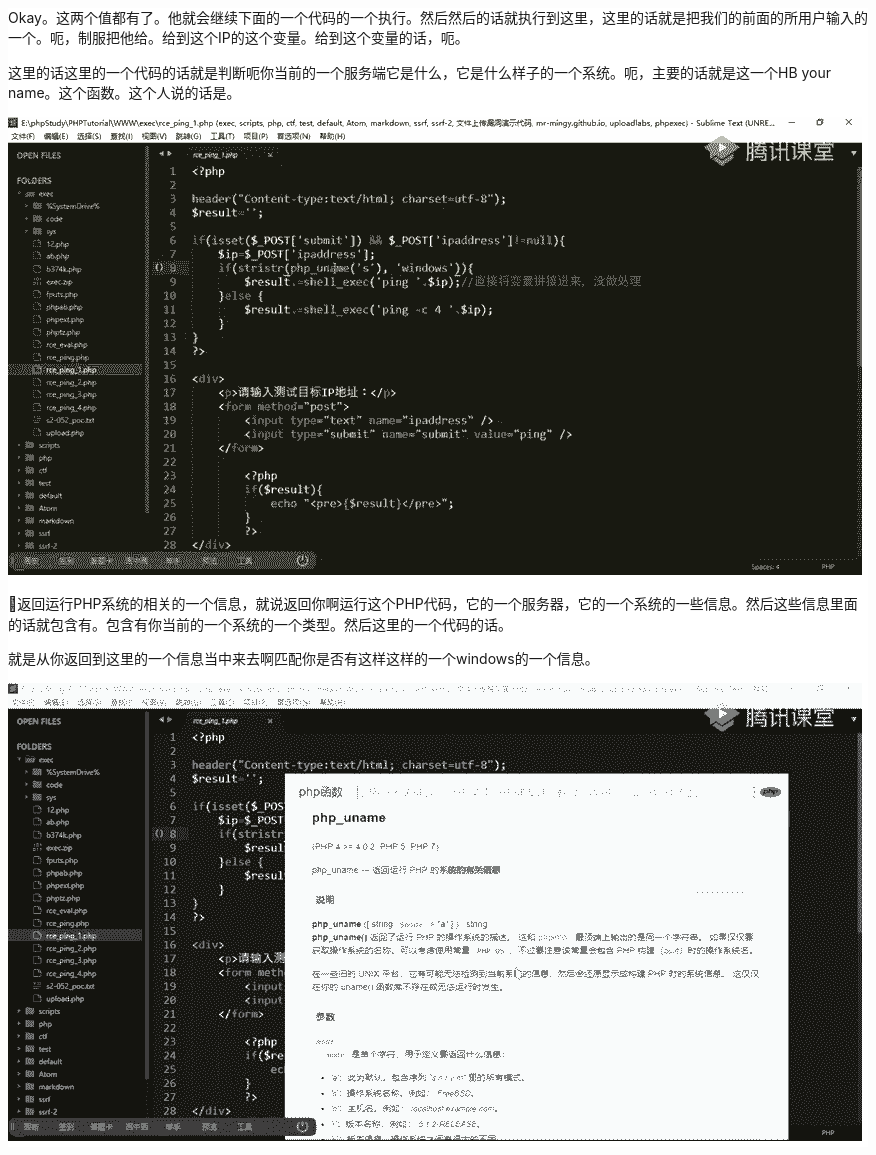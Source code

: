Okay。这两个值都有了。他就会继续下面的一个代码的一个执行。然后然后的话就执行到这里，这里的话就是把我们的前面的所用户输入的一个。呃，制服把他给。给到这个IP的这个变量。给到这个变量的话，呃。

这里的话这里的一个代码的话就是判断呃你当前的一个服务端它是什么，它是什么样子的一个系统。呃，主要的话就是这一个HB your name。这个函数。这个人说的话是。



![](img/f9341971581c5f978b3d86dc2731e860_77.png)

🤧返回运行PHP系统的相关的一个信息，就说返回你啊运行这个PHP代码，它的一个服务器，它的一个系统的一些信息。然后这些信息里面的话就包含有。包含有你当前的一个系统的一个类型。然后这里的一个代码的话。

就是从你返回到这里的一个信息当中来去啊匹配你是否有这样这样的一个windows的一个信息。

![](img/f9341971581c5f978b3d86dc2731e860_79.png)
